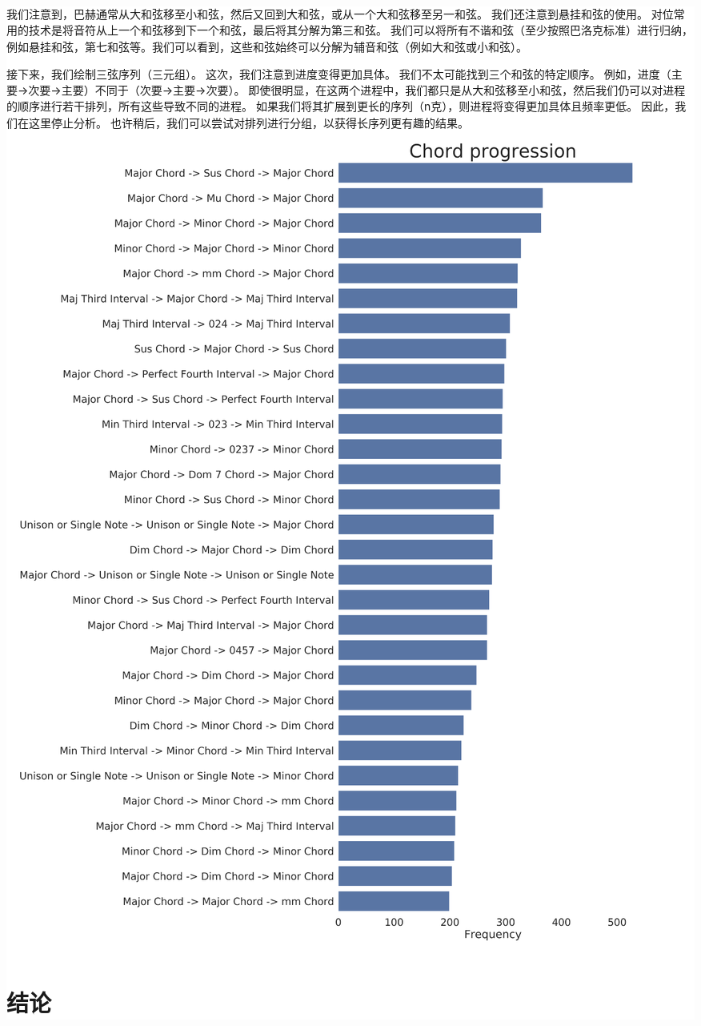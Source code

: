 我们注意到，巴赫通常从大和弦移至小和弦，然后又回到大和弦，或从一个大和弦移至另一和弦。 我们还注意到悬挂和弦的使用。 对位常用的技术是将音符从上一个和弦移到下一个和弦，最后将其分解为第三和弦。 我们可以将所有不谐和弦（至少按照巴洛克标准）进行归纳，例如悬挂和弦，第七和弦等。我们可以看到，这些和弦始终可以分解为辅音和弦（例如大和弦或小和弦）。

接下来，我们绘制三弦序列（三元组）。 这次，我们注意到进度变得更加具体。 我们不太可能找到三个和弦的特定顺序。 例如，进度（主要->次要->主要）不同于（次要->主要->次要）。 即使很明显，在这两个进程中，我们都只是从大和弦移至小和弦，然后我们仍可以对进程的顺序进行若干排列，所有这些导致不同的进程。 如果我们将其扩展到更长的序列（n克），则进程将变得更加具体且频率更低。 因此，我们在这里停止分析。 也许稍后，我们可以尝试对排列进行分组，以获得长序列更有趣的结果。
![](1!dv_HKrr7hR8A3ZAS5oUtHA.png)
# 结论
